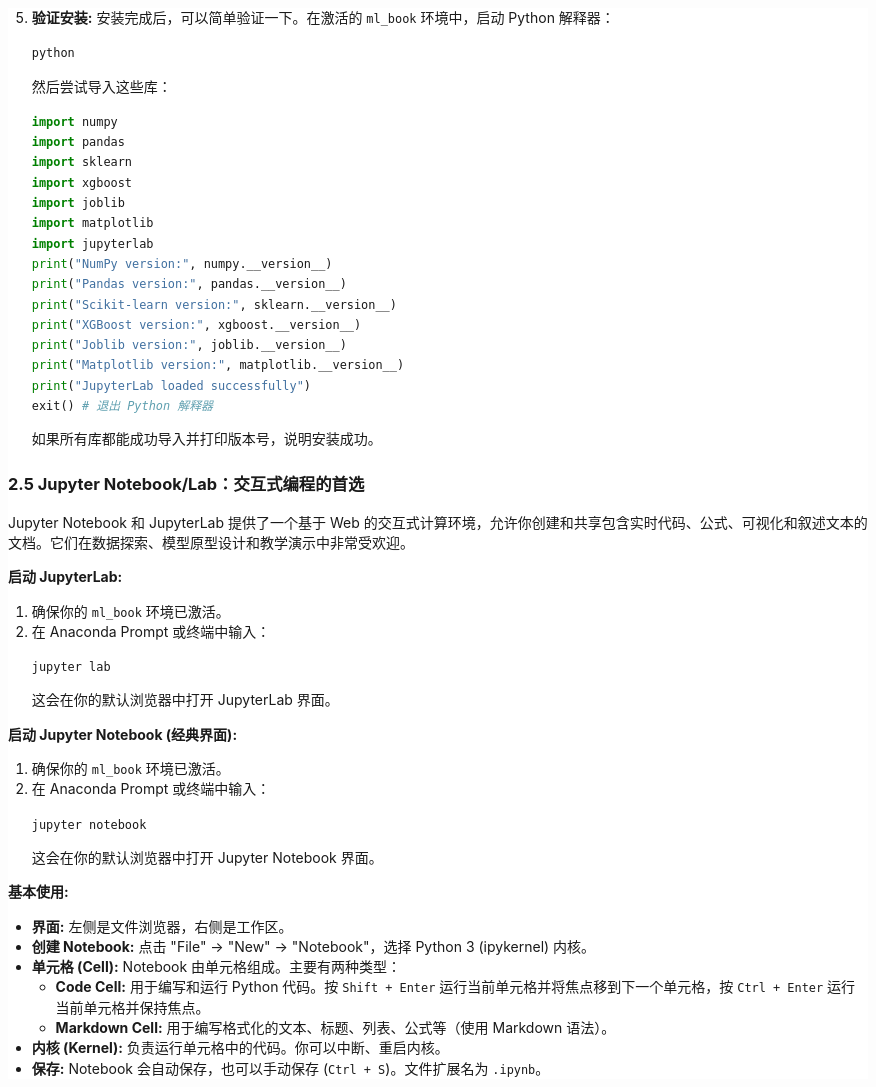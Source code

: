 5.  **验证安装:**
    安装完成后，可以简单验证一下。在激活的 `ml_book` 环境中，启动 Python 解释器：
    ```bash
    python
    ```
    然后尝试导入这些库：
    ```python
    import numpy
    import pandas
    import sklearn
    import xgboost
    import joblib
    import matplotlib
    import jupyterlab
    print("NumPy version:", numpy.__version__)
    print("Pandas version:", pandas.__version__)
    print("Scikit-learn version:", sklearn.__version__)
    print("XGBoost version:", xgboost.__version__)
    print("Joblib version:", joblib.__version__)
    print("Matplotlib version:", matplotlib.__version__)
    print("JupyterLab loaded successfully")
    exit() # 退出 Python 解释器
    ```
    如果所有库都能成功导入并打印版本号，说明安装成功。

### 2.5 Jupyter Notebook/Lab：交互式编程的首选

Jupyter Notebook 和 JupyterLab 提供了一个基于 Web 的交互式计算环境，允许你创建和共享包含实时代码、公式、可视化和叙述文本的文档。它们在数据探索、模型原型设计和教学演示中非常受欢迎。

**启动 JupyterLab:**

1.  确保你的 `ml_book` 环境已激活。
2.  在 Anaconda Prompt 或终端中输入：
    ```bash
    jupyter lab
    ```
    这会在你的默认浏览器中打开 JupyterLab 界面。

**启动 Jupyter Notebook (经典界面):**

1.  确保你的 `ml_book` 环境已激活。
2.  在 Anaconda Prompt 或终端中输入：
    ```bash
    jupyter notebook
    ```
    这会在你的默认浏览器中打开 Jupyter Notebook 界面。

**基本使用:**

*   **界面:** 左侧是文件浏览器，右侧是工作区。
*   **创建 Notebook:** 点击 "File" -> "New" -> "Notebook"，选择 Python 3 (ipykernel) 内核。
*   **单元格 (Cell):** Notebook 由单元格组成。主要有两种类型：
    *   **Code Cell:** 用于编写和运行 Python 代码。按 `Shift + Enter` 运行当前单元格并将焦点移到下一个单元格，按 `Ctrl + Enter` 运行当前单元格并保持焦点。
    *   **Markdown Cell:** 用于编写格式化的文本、标题、列表、公式等（使用 Markdown 语法）。
*   **内核 (Kernel):** 负责运行单元格中的代码。你可以中断、重启内核。
*   **保存:** Notebook 会自动保存，也可以手动保存 (`Ctrl + S`)。文件扩展名为 `.ipynb`。
